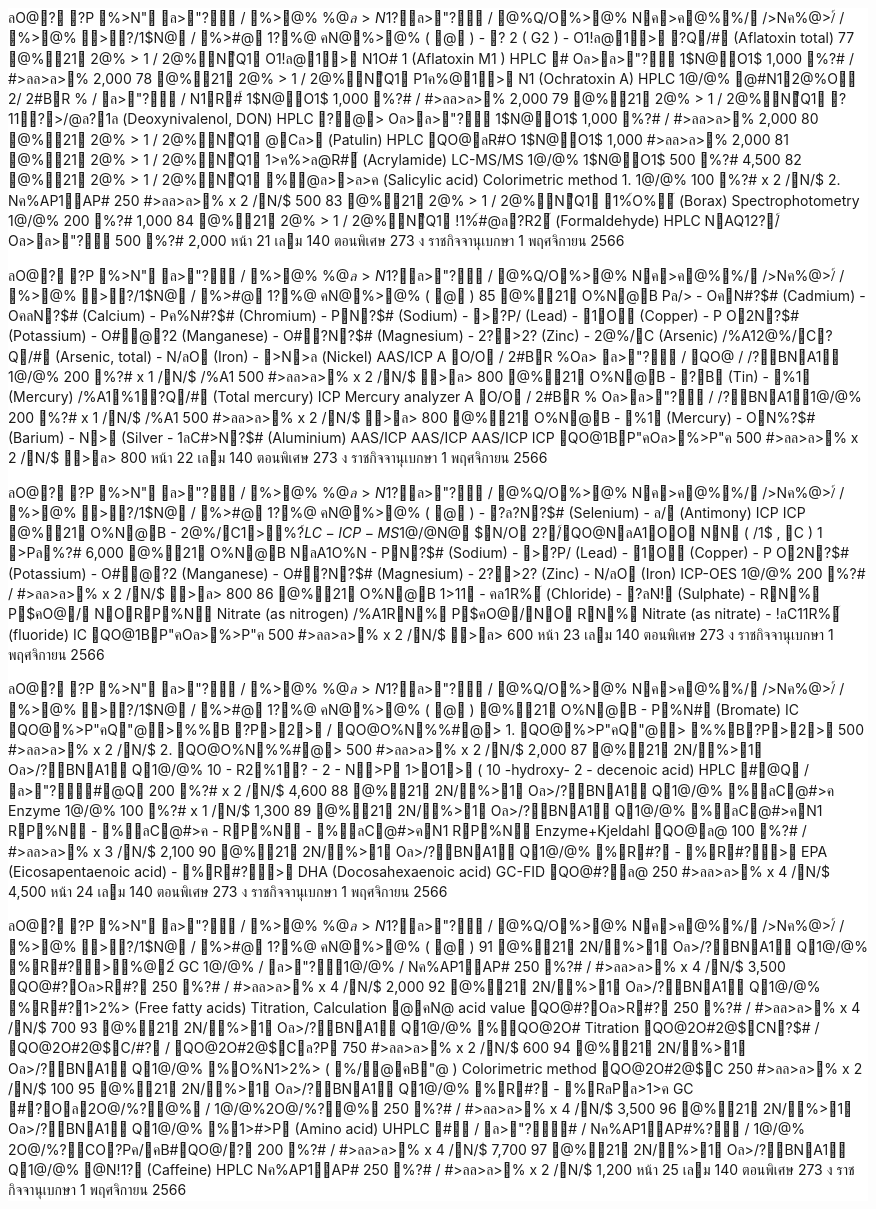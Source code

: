 ลO@? ?P %>N" ล>"?์ / %>@% %@$ล>N1?$ล>"?์ / @%Q/O%>@% Nค>ค@%%/ />Nค%@>/์ / %>@% >?/1$N@ / %>#@ 1?%@ คN@%>@% ( @ ) - ? 2 ( G2 ) - O1!ล@1> ?Q/# (Aflatoxin total) 77 @%21 2@% > 1 / 2@%NืQ1 O1!ล@1> N1O# 1 (Aflatoxin M1 ) HPLC # Oล>ล>"?์ 1$N@O1$ 1,000 %?# / #>ลล>ล>% 2,000 78 @%21 2@% > 1 / 2@%NืQ1 P1ค%@1> N1 (Ochratoxin A) HPLC 1@/@% @#N12@%O 2/ 2#BR % / ล>"?์ / N1R#์ 1$N@O1$ 1,000 %?# / #>ลล>ล>% 2,000 79 @%21 2@% > 1 / 2@%NืQ1 ?11?>/@ล?1ล (Deoxynivalenol, DON) HPLC ?@> Oล>ล>"?์ 1$N@O1$ 1,000 %?# / #>ลล>ล>% 2,000 80 @%21 2@% > 1 / 2@%NืQ1 @Cล> (Patulin) HPLC QO@ลR#O 1$N@O1$ 1,000 #>ลล>ล>% 2,000 81 @%21 2@% > 1 / 2@%NืQ1 1>ค%>ล@R#์ (Acrylamide) LC-MS/MS 1@/@% 1$N@O1$ 500 %?# 4,500 82 @%21 2@% > 1 / 2@%NืQ1 %@ล>>ล>ค (Salicylic acid) Colorimetric method 1. 1@/@% 100 %?# x 2 /N/$ 2. Nค%AP1AP# 250 #>ลล>ล>% x 2 /N/$ 500 83 @%21 2@% > 1 / 2@%NืQ1 1%์O%์ (Borax) Spectrophotometry 1@/@% 200 %?# 1,000 84 @%21 2@% > 1 / 2@%NืQ1 !1%์#@ล?R2์ (Formaldehyde) HPLC NAQ12?/์Oล>ล>"?์ 500 %?# 2,000 หน้า 21 เลม 140 ตอนพิเศษ 273 ง ราชกิจจานุเบกษา 1 พฤศจิกายน 2566

ลO@? ?P %>N" ล>"?์ / %>@% %@$ล>N1?$ล>"?์ / @%Q/O%>@% Nค>ค@%%/ />Nค%@>/์ / %>@% >?/1$N@ / %>#@ 1?%@ คN@%>@% ( @ ) 85 @%21 O%N@B Pล/> - OคN#?$# (Cadmium) - OคลN?$# (Calcium) - Pค%N#?$# (Chromium) - PN?$# (Sodium) - >?P/ (Lead) - 1O (Copper) - P O2N?$# (Potassium) - O#@?2 (Manganese) - O#?N?$# (Magnesium) - 2?>2? (Zinc) - 2@%/C (Arsenic) /%A12@%/C?Q/# (Arsenic, total) - N/ลO (Iron) - >N>ล (Nickel) AAS/ICP A O/O / 2#BR %Oล> ล>"?์ / QO@ / /?BNA1 1@/@% 200 %?# x 1 /N/$ /%A1 500 #>ลล>ล>% x 2 /N/$ >ล> 800 @%21 O%N@B - ?B (Tin) - %1 (Mercury) /%A1%1?Q/# (Total mercury) ICP Mercury analyzer A O/O / 2#BR % Oล>ล>"?์ / /?BNA11@/@% 200 %?# x 1 /N/$ /%A1 500 #>ลล>ล>% x 2 /N/$ >ล> 800 @%21 O%N@B - %1 (Mercury) - ON%?$# (Barium) - N> (Silver - 1ลC#>N?$# (Aluminium) AAS/ICP AAS/ICP AAS/ICP ICP QO@1BP"คOล>%>P"ค 500 #>ลล>ล>% x 2 /N/$ >ล> 800 หน้า 22 เลม 140 ตอนพิเศษ 273 ง ราชกิจจานุเบกษา 1 พฤศจิกายน 2566

ลO@? ?P %>N" ล>"?์ / %>@% %@$ล>N1?$ล>"?์ / @%Q/O%>@% Nค>ค@%%/ />Nค%@>/์ / %>@% >?/1$N@ / %>#@ 1?%@ คN@%>@% ( @ ) - ?ล?N?$# (Selenium) - ล/ (Antimony) ICP ICP @%21 O%N@B - 2@%/C1>%?$์ LC-ICP-MS 1@/@% @#N12@%O 2 500 %?# /1 ?/1$N@ $N/O 2?/์QO@NลA1OO NN ( /1$ , C ) 1 >Pล%?# 6,000 @%21 O%N@B NลA1O%N - PN?$# (Sodium) - >?P/ (Lead) - 1O (Copper) - P O2N?$# (Potassium) - O#@?2 (Manganese) - O#?N?$# (Magnesium) - 2?>2? (Zinc) - N/ลO (Iron) ICP-OES 1@/@% 200 %?# / #>ลล>ล>% x 2 /N/$ >ล> 800 86 @%21 O%N@B 1>11 - คล1R%์ (Chloride) - ?ลN! (Sulphate) - RN% P$คO@/ NORP%N Nitrate (as nitrogen) /%A1RN% P$คO@/NO RN% Nitrate (as nitrate) - !ลC11R%์ (fluoride) IC QO@1BP"คOล>%>P"ค 500 #>ลล>ล>% x 2 /N/$ >ล> 600 หน้า 23 เลม 140 ตอนพิเศษ 273 ง ราชกิจจานุเบกษา 1 พฤศจิกายน 2566

ลO@? ?P %>N" ล>"?์ / %>@% %@$ล>N1?$ล>"?์ / @%Q/O%>@% Nค>ค@%%/ />Nค%@>/์ / %>@% >?/1$N@ / %>#@ 1?%@ คN@%>@% ( @ ) @%21 O%N@B - P%N# (Bromate) IC QO@%>P"คQ"@>%%B ?P>2> / QO@O%N%%#@> 1. QO@%>P"คQ"@> %%B?P>2> 500 #>ลล>ล>% x 2 /N/$ 2. QO@O%N%%#@> 500 #>ลล>ล>% x 2 /N/$ 2,000 87 @%21 2N/%>1 Oล>/?BNA1 Q1@/@% 10 - R2%1? - 2 - N>P 1>O1> ( 10 -hydroxy- 2 - decenoic acid) HPLC #@Q / ล>"?์#@Q 200 %?# x 2 /N/$ 4,600 88 @%21 2N/%>1 Oล>/?BNA1 Q1@/@% %ลC@#>ค Enzyme 1@/@% 100 %?# x 1 /N/$ 1,300 89 @%21 2N/%>1 Oล>/?BNA1 Q1@/@% %ลC@#>คN1 RP%N - %ลC@#>ค - RP%N - %ลC@#>คN1 RP%N Enzyme+Kjeldahl QO@ล@ 100 %?# / #>ลล>ล>% x 3 /N/$ 2,100 90 @%21 2N/%>1 Oล>/?BNA1 Q1@/@% %R#? - %R#?> EPA (Eicosapentaenoic acid) - %R#?> DHA (Docosahexaenoic acid) GC-FID QO@#?ล@ 250 #>ลล>ล>% x 4 /N/$ 4,500 หน้า 24 เลม 140 ตอนพิเศษ 273 ง ราชกิจจานุเบกษา 1 พฤศจิกายน 2566

ลO@? ?P %>N" ล>"?์ / %>@% %@$ล>N1?$ล>"?์ / @%Q/O%>@% Nค>ค@%%/ />Nค%@>/์ / %>@% >?/1$N@ / %>#@ 1?%@ คN@%>@% ( @ ) 91 @%21 2N/%>1 Oล>/?BNA1 Q1@/@% %R#?>%@2์ GC 1@/@% / ล>"?์1@/@% / Nค%AP1AP# 250 %?# / #>ลล>ล>% x 4 /N/$ 3,500 QO@#?Oล>R#? 250 %?# / #>ลล>ล>% x 4 /N/$ 2,000 92 @%21 2N/%>1 Oล>/?BNA1 Q1@/@% %R#?1>2%> (Free fatty acids) Titration, Calculation @คN@ acid value QO@#?Oล>R#? 250 %?# / #>ลล>ล>% x 4 /N/$ 700 93 @%21 2N/%>1 Oล>/?BNA1 Q1@/@% %QO@2O# Titration QO@2O#2@$CN?$# / QO@2O#2@$C/#? / QO@2O#2@$Cล?P 750 #>ลล>ล>% x 2 /N/$ 600 94 @%21 2N/%>1 Oล>/?BNA1 Q1@/@% %O%N1>2%> ( %/@คB"@ ) Colorimetric method QO@2O#2@$C 250 #>ลล>ล>% x 2 /N/$ 100 95 @%21 2N/%>1 Oล>/?BNA1 Q1@/@% %R#? - %RลPล>1>ค GC #?Oล2O@/%?@% / 1@/@%2O@/%?@% 250 %?# / #>ลล>ล>% x 4 /N/$ 3,500 96 @%21 2N/%>1 Oล>/?BNA1 Q1@/@% %1>#>P (Amino acid) UHPLC # / ล>"?์# / Nค%AP1AP#%? / 1@/@% 2O@/%?CO?Pค/คB#QO@/? 200 %?# / #>ลล>ล>% x 4 /N/$ 7,700 97 @%21 2N/%>1 Oล>/?BNA1 Q1@/@% @N!1? (Caffeine) HPLC Nค%AP1AP# 250 %?# / #>ลล>ล>% x 2 /N/$ 1,200 หน้า 25 เลม 140 ตอนพิเศษ 273 ง ราชกิจจานุเบกษา 1 พฤศจิกายน 2566
